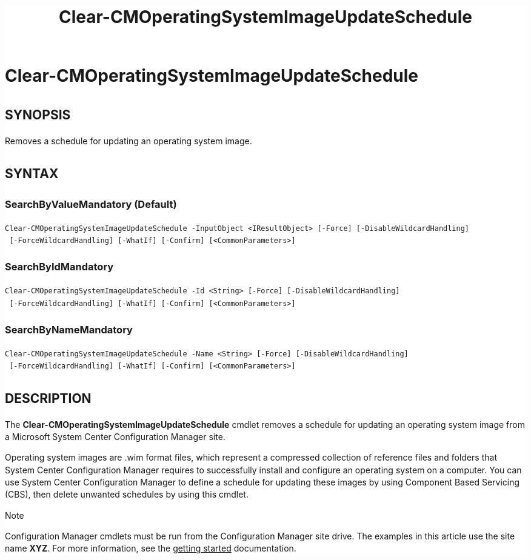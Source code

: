 ﻿---
description: Removes a schedule for updating an operating system image.
external help file: AdminUI.PS.Osd.dll-Help.xml
Module Name: ConfigurationManager
ms.date: 04/29/2019
schema: 2.0.0
title: Clear-CMOperatingSystemImageUpdateSchedule
---

# Clear-CMOperatingSystemImageUpdateSchedule

## SYNOPSIS
Removes a schedule for updating an operating system image.

## SYNTAX

### SearchByValueMandatory (Default)
```
Clear-CMOperatingSystemImageUpdateSchedule -InputObject <IResultObject> [-Force] [-DisableWildcardHandling]
 [-ForceWildcardHandling] [-WhatIf] [-Confirm] [<CommonParameters>]
```

### SearchByIdMandatory
```
Clear-CMOperatingSystemImageUpdateSchedule -Id <String> [-Force] [-DisableWildcardHandling]
 [-ForceWildcardHandling] [-WhatIf] [-Confirm] [<CommonParameters>]
```

### SearchByNameMandatory
```
Clear-CMOperatingSystemImageUpdateSchedule -Name <String> [-Force] [-DisableWildcardHandling]
 [-ForceWildcardHandling] [-WhatIf] [-Confirm] [<CommonParameters>]
```

## DESCRIPTION
The **Clear-CMOperatingSystemImageUpdateSchedule** cmdlet removes a schedule for updating an operating system image from a Microsoft System Center Configuration Manager site.

Operating system images are .wim format files, which represent a compressed collection of reference files and folders that System Center Configuration Manager requires to successfully install and configure an operating system on a computer.
You can use System Center Configuration Manager to define a schedule for updating these images by using Component Based Servicing (CBS), then delete unwanted schedules by using this cmdlet.

> [!NOTE]
> Configuration Manager cmdlets must be run from the Configuration Manager site drive.
> The examples in this article use the site name **XYZ**. For more information, see the
> [getting started](/powershell/sccm/overview) documentation.

